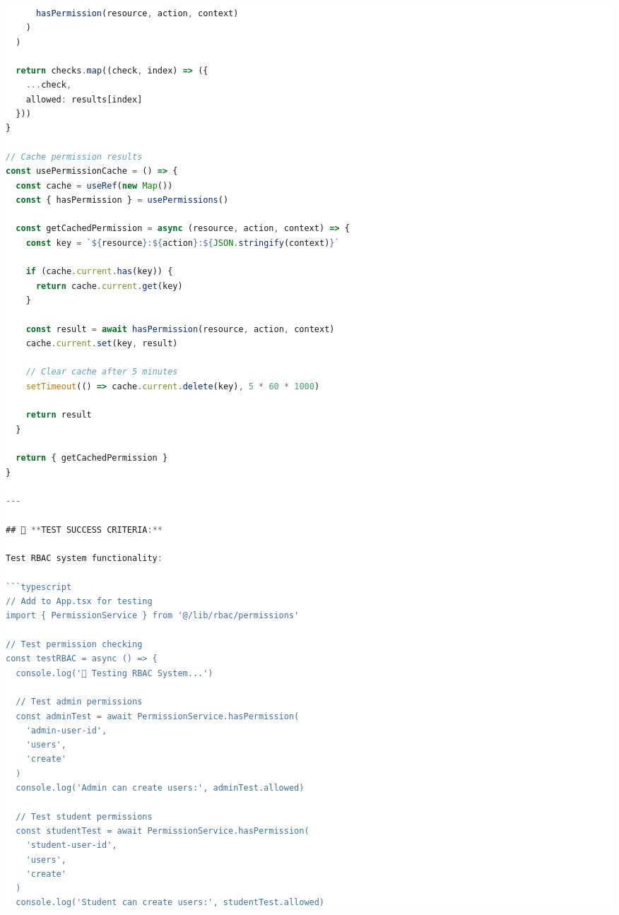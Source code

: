 ```typescript
      hasPermission(resource, action, context)
    )
  )
  
  return checks.map((check, index) => ({
    ...check,
    allowed: results[index]
  }))
}

// Cache permission results
const usePermissionCache = () => {
  const cache = useRef(new Map())
  const { hasPermission } = usePermissions()

  const getCachedPermission = async (resource, action, context) => {
    const key = `${resource}:${action}:${JSON.stringify(context)}`
    
    if (cache.current.has(key)) {
      return cache.current.get(key)
    }
    
    const result = await hasPermission(resource, action, context)
    cache.current.set(key, result)
    
    // Clear cache after 5 minutes
    setTimeout(() => cache.current.delete(key), 5 * 60 * 1000)
    
    return result
  }

  return { getCachedPermission }
}

---

## 🧪 **TEST SUCCESS CRITERIA:**

Test RBAC system functionality:

```typescript
// Add to App.tsx for testing
import { PermissionService } from '@/lib/rbac/permissions'

// Test permission checking
const testRBAC = async () => {
  console.log('🧪 Testing RBAC System...')
  
  // Test admin permissions
  const adminTest = await PermissionService.hasPermission(
    'admin-user-id', 
    'users', 
    'create'
  )
  console.log('Admin can create users:', adminTest.allowed)
  
  // Test student permissions
  const studentTest = await PermissionService.hasPermission(
    'student-user-id', 
    'users', 
    'create'
  )
  console.log('Student can create users:', studentTest.allowed)
```